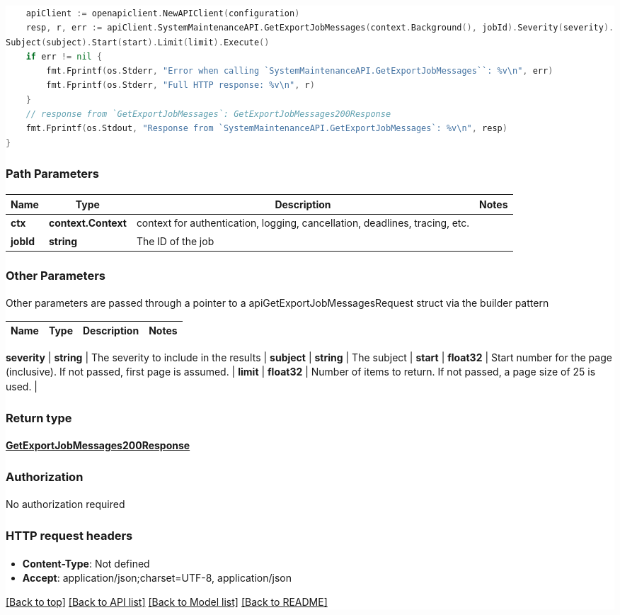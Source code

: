 ```go
	apiClient := openapiclient.NewAPIClient(configuration)
	resp, r, err := apiClient.SystemMaintenanceAPI.GetExportJobMessages(context.Background(), jobId).Severity(severity).Subject(subject).Start(start).Limit(limit).Execute()
	if err != nil {
		fmt.Fprintf(os.Stderr, "Error when calling `SystemMaintenanceAPI.GetExportJobMessages``: %v\n", err)
		fmt.Fprintf(os.Stderr, "Full HTTP response: %v\n", r)
	}
	// response from `GetExportJobMessages`: GetExportJobMessages200Response
	fmt.Fprintf(os.Stdout, "Response from `SystemMaintenanceAPI.GetExportJobMessages`: %v\n", resp)
}
```

### Path Parameters


Name | Type | Description  | Notes
------------- | ------------- | ------------- | -------------
**ctx** | **context.Context** | context for authentication, logging, cancellation, deadlines, tracing, etc.
**jobId** | **string** | The ID of the job | 

### Other Parameters

Other parameters are passed through a pointer to a apiGetExportJobMessagesRequest struct via the builder pattern


Name | Type | Description  | Notes
------------- | ------------- | ------------- | -------------

 **severity** | **string** | The severity to include in the results | 
 **subject** | **string** | The subject | 
 **start** | **float32** | Start number for the page (inclusive). If not passed, first page is assumed. | 
 **limit** | **float32** | Number of items to return. If not passed, a page size of 25 is used. | 

### Return type

[**GetExportJobMessages200Response**](GetExportJobMessages200Response.md)

### Authorization

No authorization required

### HTTP request headers

- **Content-Type**: Not defined
- **Accept**: application/json;charset=UTF-8, application/json

[[Back to top]](#) [[Back to API list]](../README.md#documentation-for-api-endpoints)
[[Back to Model list]](../README.md#documentation-for-models)
[[Back to README]](../README.md)
